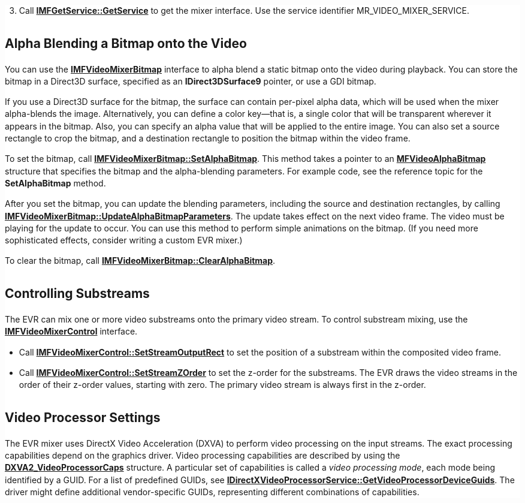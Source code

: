 3.  Call [**IMFGetService::GetService**](/windows/desktop/api/mfidl/nf-mfidl-imfgetservice-getservice) to get the mixer interface. Use the service identifier MR\_VIDEO\_MIXER\_SERVICE.

## Alpha Blending a Bitmap onto the Video

You can use the [**IMFVideoMixerBitmap**](/windows/desktop/api/evr9/nn-evr9-imfvideomixerbitmap) interface to alpha blend a static bitmap onto the video during playback. You can store the bitmap in a Direct3D surface, specified as an **IDirect3DSurface9** pointer, or use a GDI bitmap.

If you use a Direct3D surface for the bitmap, the surface can contain per-pixel alpha data, which will be used when the mixer alpha-blends the image. Alternatively, you can define a color key—that is, a single color that will be transparent wherever it appears in the bitmap. Also, you can specify an alpha value that will be applied to the entire image. You can also set a source rectangle to crop the bitmap, and a destination rectangle to position the bitmap within the video frame.

To set the bitmap, call [**IMFVideoMixerBitmap::SetAlphaBitmap**](/windows/desktop/api/evr9/nf-evr9-imfvideomixerbitmap-setalphabitmap). This method takes a pointer to an [**MFVideoAlphaBitmap**](/windows/desktop/api/evr9/ns-evr9-mfvideoalphabitmap) structure that specifies the bitmap and the alpha-blending parameters. For example code, see the reference topic for the **SetAlphaBitmap** method.

After you set the bitmap, you can update the blending parameters, including the source and destination rectangles, by calling [**IMFVideoMixerBitmap::UpdateAlphaBitmapParameters**](/windows/desktop/api/evr9/nf-evr9-imfvideomixerbitmap-updatealphabitmapparameters). The update takes effect on the next video frame. The video must be playing for the update to occur. You can use this method to perform simple animations on the bitmap. (If you need more sophisticated effects, consider writing a custom EVR mixer.)

To clear the bitmap, call [**IMFVideoMixerBitmap::ClearAlphaBitmap**](/windows/desktop/api/evr9/nf-evr9-imfvideomixerbitmap-clearalphabitmap).

## Controlling Substreams

The EVR can mix one or more video substreams onto the primary video stream. To control substream mixing, use the [**IMFVideoMixerControl**](/windows/desktop/api/evr/nn-evr-imfvideomixercontrol) interface.

-   Call [**IMFVideoMixerControl::SetStreamOutputRect**](/windows/desktop/api/evr/nf-evr-imfvideomixercontrol-setstreamoutputrect) to set the position of a substream within the composited video frame.

-   Call [**IMFVideoMixerControl::SetStreamZOrder**](/windows/desktop/api/evr/nf-evr-imfvideomixercontrol-setstreamzorder) to set the z-order for the substreams. The EVR draws the video streams in the order of their z-order values, starting with zero. The primary video stream is always first in the z-order.

## Video Processor Settings

The EVR mixer uses DirectX Video Acceleration (DXVA) to perform video processing on the input streams. The exact processing capabilities depend on the graphics driver. Video processing capabilities are described by using the [**DXVA2\_VideoProcessorCaps**](/windows/desktop/api/dxva2api/ns-dxva2api-dxva2_videoprocessorcaps) structure. A particular set of capabilities is called a *video processing mode*, each mode being identified by a GUID. For a list of predefined GUIDs, see [**IDirectXVideoProcessorService::GetVideoProcessorDeviceGuids**](/windows/desktop/api/dxva2api/nf-dxva2api-idirectxvideoprocessorservice-getvideoprocessordeviceguids). The driver might define additional vendor-specific GUIDs, representing different combinations of capabilities.
